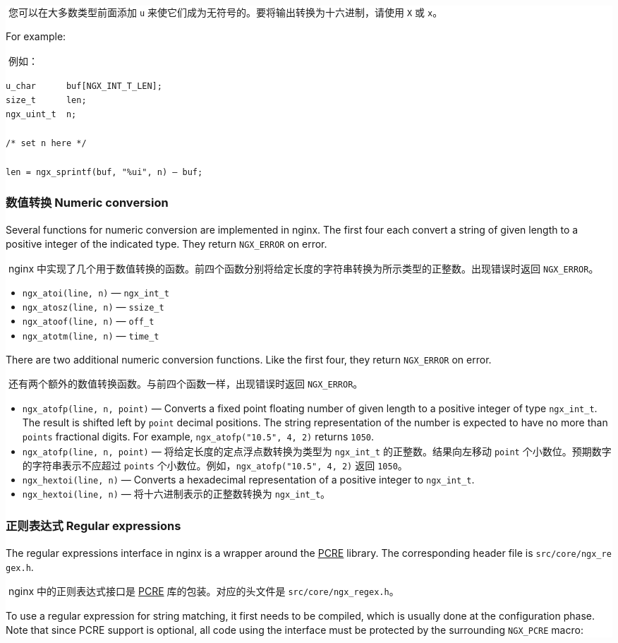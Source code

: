 ​	您可以在大多数类型前面添加 `u` 来使它们成为无符号的。要将输出转换为十六进制，请使用 `X` 或 `x`。

For example:

​	例如：

```
u_char      buf[NGX_INT_T_LEN];
size_t      len;
ngx_uint_t  n;

/* set n here */

len = ngx_sprintf(buf, "%ui", n) — buf;
```





### 数值转换 Numeric conversion

Several functions for numeric conversion are implemented in nginx. The first four each convert a string of given length to a positive integer of the indicated type. They return `NGX_ERROR` on error.

​	nginx 中实现了几个用于数值转换的函数。前四个函数分别将给定长度的字符串转换为所示类型的正整数。出现错误时返回 `NGX_ERROR`。 

- `ngx_atoi(line, n)` — `ngx_int_t`
- `ngx_atosz(line, n)` — `ssize_t`
- `ngx_atoof(line, n)` — `off_t`
- `ngx_atotm(line, n)` — `time_t`



There are two additional numeric conversion functions. Like the first four, they return `NGX_ERROR` on error.

​	还有两个额外的数值转换函数。与前四个函数一样，出现错误时返回 `NGX_ERROR`。

- `ngx_atofp(line, n, point)` — Converts a fixed point floating number of given length to a positive integer of type `ngx_int_t`. The result is shifted left by `point` decimal positions. The string representation of the number is expected to have no more than `points` fractional digits. For example, `ngx_atofp("10.5", 4, 2)` returns `1050`.
- `ngx_atofp(line, n, point)` — 将给定长度的定点浮点数转换为类型为 `ngx_int_t` 的正整数。结果向左移动 `point` 个小数位。预期数字的字符串表示不应超过 `points` 个小数位。例如，`ngx_atofp("10.5", 4, 2)` 返回 `1050`。
- `ngx_hextoi(line, n)` — Converts a hexadecimal representation of a positive integer to `ngx_int_t`.
- `ngx_hextoi(line, n)` — 将十六进制表示的正整数转换为 `ngx_int_t`。





### 正则表达式 Regular expressions

The regular expressions interface in nginx is a wrapper around the [PCRE](http://www.pcre.org/) library. The corresponding header file is `src/core/ngx_regex.h`.

​	nginx 中的正则表达式接口是 [PCRE](http://www.pcre.org/) 库的包装。对应的头文件是 `src/core/ngx_regex.h`。

To use a regular expression for string matching, it first needs to be compiled, which is usually done at the configuration phase. Note that since PCRE support is optional, all code using the interface must be protected by the surrounding `NGX_PCRE` macro:
